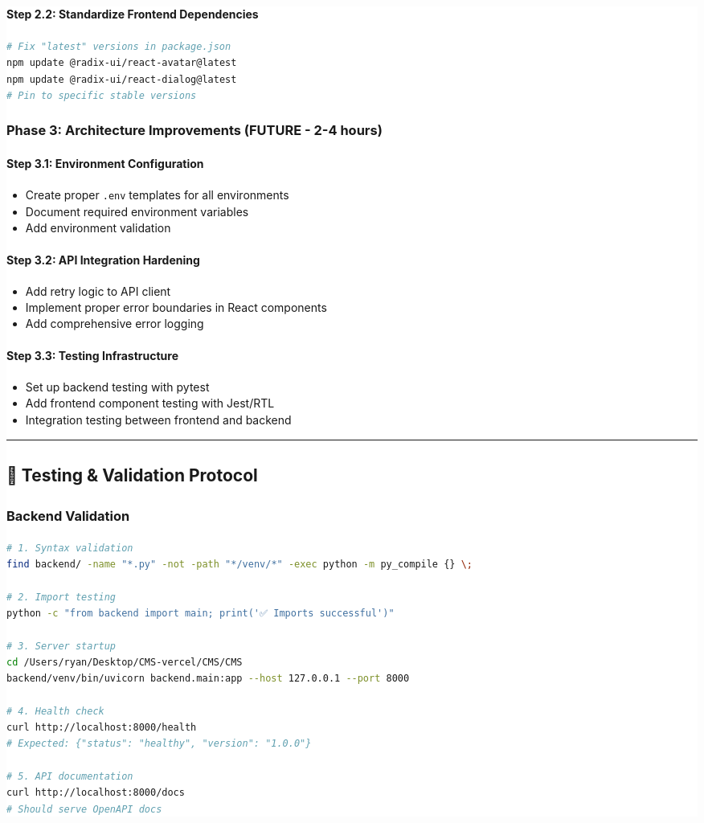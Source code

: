 #### **Step 2.2: Standardize Frontend Dependencies**
```bash
# Fix "latest" versions in package.json
npm update @radix-ui/react-avatar@latest
npm update @radix-ui/react-dialog@latest
# Pin to specific stable versions
```

### **Phase 3: Architecture Improvements (FUTURE - 2-4 hours)**

#### **Step 3.1: Environment Configuration**
- Create proper `.env` templates for all environments
- Document required environment variables
- Add environment validation

#### **Step 3.2: API Integration Hardening**
- Add retry logic to API client
- Implement proper error boundaries in React components
- Add comprehensive error logging

#### **Step 3.3: Testing Infrastructure**
- Set up backend testing with pytest
- Add frontend component testing with Jest/RTL
- Integration testing between frontend and backend

---

## 🧪 Testing & Validation Protocol

### **Backend Validation**
```bash
# 1. Syntax validation
find backend/ -name "*.py" -not -path "*/venv/*" -exec python -m py_compile {} \;

# 2. Import testing  
python -c "from backend import main; print('✅ Imports successful')"

# 3. Server startup
cd /Users/ryan/Desktop/CMS-vercel/CMS/CMS
backend/venv/bin/uvicorn backend.main:app --host 127.0.0.1 --port 8000

# 4. Health check
curl http://localhost:8000/health
# Expected: {"status": "healthy", "version": "1.0.0"}

# 5. API documentation
curl http://localhost:8000/docs
# Should serve OpenAPI docs
```
